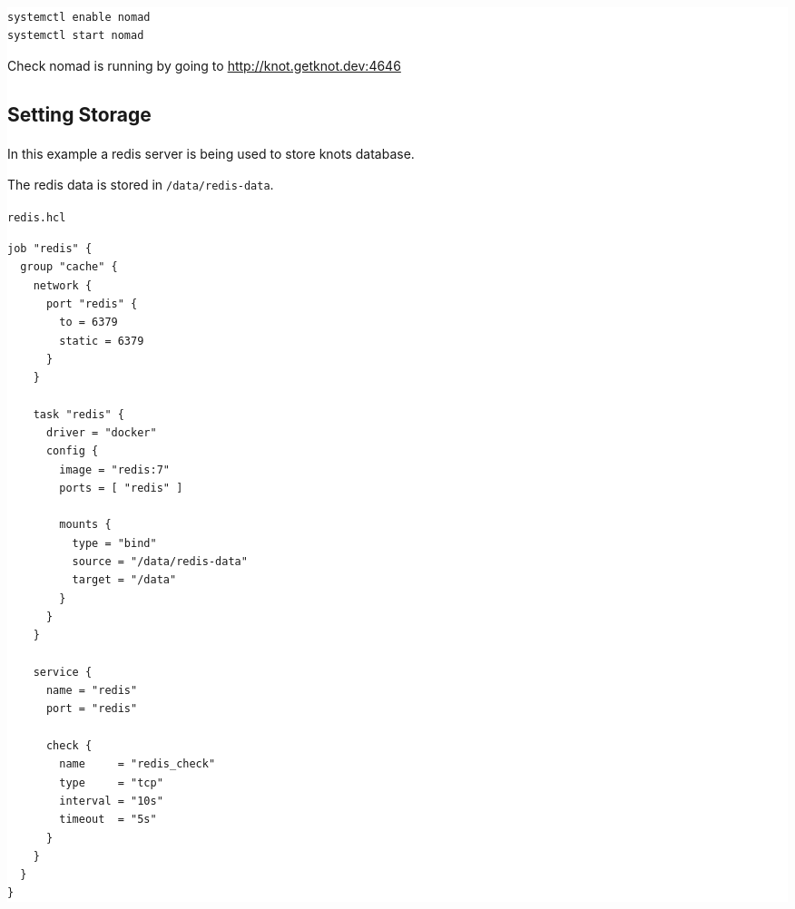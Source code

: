 ```shell
systemctl enable nomad
systemctl start nomad
```

Check nomad is running by going to http://knot.getknot.dev:4646

## Setting Storage

In this example a redis server is being used to store knots database.

The redis data is stored in `/data/redis-data`.

`redis.hcl`

```hcl
job "redis" {
  group "cache" {
    network {
      port "redis" {
        to = 6379
        static = 6379
      }
    }

    task "redis" {
      driver = "docker"
      config {
        image = "redis:7"
        ports = [ "redis" ]

        mounts {
          type = "bind"
          source = "/data/redis-data"
          target = "/data"
        }
      }
    }

    service {
      name = "redis"
      port = "redis"

      check {
        name     = "redis_check"
        type     = "tcp"
        interval = "10s"
        timeout  = "5s"
      }
    }
  }
}
```

